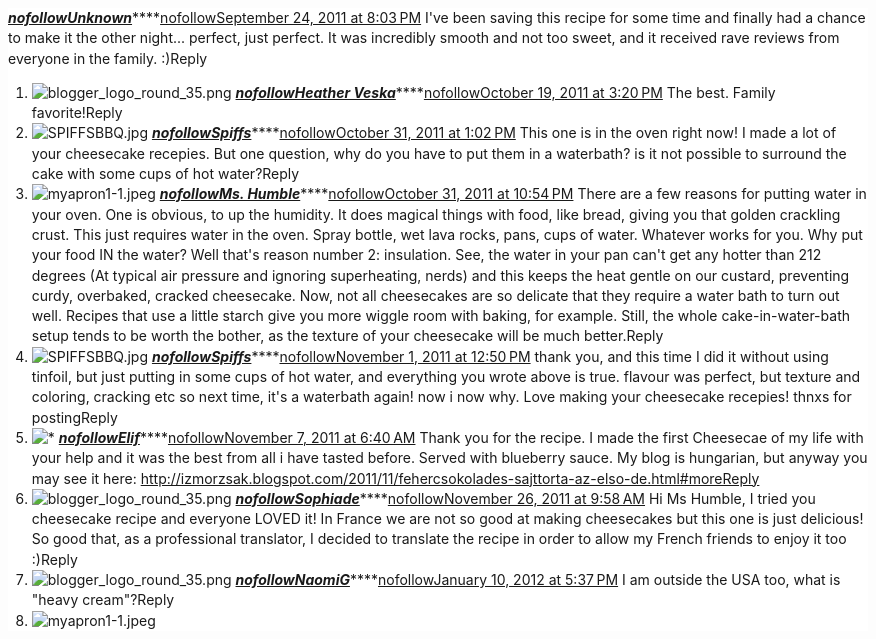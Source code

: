 ***[nofollowUnknown](https://www.blogger.com/profile/14051773446519016212)*******[nofollowSeptember 24, 2011 at 8:03 PM](https://notsohumblepie.blogspot.com/2010/04/white-chocolate-caramel-cheesecake.html?showComment=1316919795442#c2752862500473617754)
I've been saving this recipe for some time and finally had a chance to make it the other night... perfect, just perfect. It was incredibly smooth and not too sweet, and it received rave reviews from everyone in the family. :)Reply
1. ![blogger_logo_round_35.png](unnamed_66245bfa4fcc439ab683d2e6337ea2df.png)
***[nofollowHeather Veska](https://www.blogger.com/profile/17375463377388785356)*******[nofollowOctober 19, 2011 at 3:20 PM](https://notsohumblepie.blogspot.com/2010/04/white-chocolate-caramel-cheesecake.html?showComment=1319062858209#c4229251302151976870)
The best. Family favorite!Reply
1. ![SPIFFSBBQ.jpg](unnamed_7914c120c8dc419fbe3511287900f7f9.jpg)
***[nofollowSpiffs](https://www.blogger.com/profile/02035466505427598601)*******[nofollowOctober 31, 2011 at 1:02 PM](https://notsohumblepie.blogspot.com/2010/04/white-chocolate-caramel-cheesecake.html?showComment=1320091335450#c6904915908676774427)
This one is in the oven right now! I made a lot of your cheesecake recepies. But one question, why do you have to put them in a waterbath? is it not possible to surround the cake with some cups of hot water?Reply
1. ![myapron1-1.jpeg](unnamed_1064005c398543cfbf76be1d1efa2197.jpeg)
***[nofollowMs. Humble](https://www.blogger.com/profile/06960224421093634330)*******[nofollowOctober 31, 2011 at 10:54 PM](https://notsohumblepie.blogspot.com/2010/04/white-chocolate-caramel-cheesecake.html?showComment=1320126850646#c9064296577244211538)
There are a few reasons for putting water in your oven. One is obvious, to up the humidity. It does magical things with food, like bread, giving you that golden crackling crust. This just requires water in the oven. Spray bottle, wet lava rocks, pans, cups of water. Whatever works for you.
Why put your food IN the water? Well that's reason number 2: insulation. See, the water in your pan can't get any hotter than 212 degrees (At typical air pressure and ignoring superheating, nerds) and this keeps the heat gentle on our custard, preventing curdy, overbaked, cracked cheesecake.  Now, not all cheesecakes are so delicate that they require a water bath to turn out well. Recipes that use a little starch give you more wiggle room with baking, for example. Still, the whole cake-in-water-bath setup tends to be worth the bother, as the texture of your cheesecake will be much better.Reply
1. ![SPIFFSBBQ.jpg](unnamed_7914c120c8dc419fbe3511287900f7f9.jpg)
***[nofollowSpiffs](https://www.blogger.com/profile/02035466505427598601)*******[nofollowNovember 1, 2011 at 12:50 PM](https://notsohumblepie.blogspot.com/2010/04/white-chocolate-caramel-cheesecake.html?showComment=1320177007358#c2208269190017142003)
thank you, and this time I did it without using tinfoil, but just putting in some cups of hot water, and everything you wrote above is true. flavour was perfect, but texture and coloring, cracking etc so next time, it's a waterbath again! now i now why.
Love making your cheesecake recepies! thnxs for postingReply
1. ![*](unnamed_b92da22b21df406f8a0b3c3336d8393a.jpg)
***[nofollowElif](https://www.blogger.com/profile/18159685017802285792)*******[nofollowNovember 7, 2011 at 6:40 AM](https://notsohumblepie.blogspot.com/2010/04/white-chocolate-caramel-cheesecake.html?showComment=1320676822683#c366699046891899942)
Thank you for the recipe. I made the first Cheesecae of my life with your help and it was the best from all i have tasted before. Served with blueberry sauce. My blog is hungarian, but anyway you may see it here: http://izmorzsak.blogspot.com/2011/11/fehercsokolades-sajttorta-az-elso-de.html#moreReply
1. ![blogger_logo_round_35.png](unnamed_66245bfa4fcc439ab683d2e6337ea2df.png)
***[nofollowSophiade](https://www.blogger.com/profile/08683699239123823256)*******[nofollowNovember 26, 2011 at 9:58 AM](https://notsohumblepie.blogspot.com/2010/04/white-chocolate-caramel-cheesecake.html?showComment=1322330306116#c3033323804071060645)
Hi Ms Humble,
I tried you cheesecake recipe and everyone LOVED it! In France we are not so good at making cheesecakes but this one is just delicious! So good that, as a professional translator, I decided to translate the recipe in order to allow my French friends to enjoy it too :)Reply
1. ![blogger_logo_round_35.png](unnamed_66245bfa4fcc439ab683d2e6337ea2df.png)
***[nofollowNaomiG](https://www.blogger.com/profile/16624787865427431008)*******[nofollowJanuary 10, 2012 at 5:37 PM](https://notsohumblepie.blogspot.com/2010/04/white-chocolate-caramel-cheesecake.html?showComment=1326245832442#c1346044499407299947)
I am outside the USA too, what is "heavy cream"?Reply
1. ![myapron1-1.jpeg](unnamed_1064005c398543cfbf76be1d1efa2197.jpeg)
